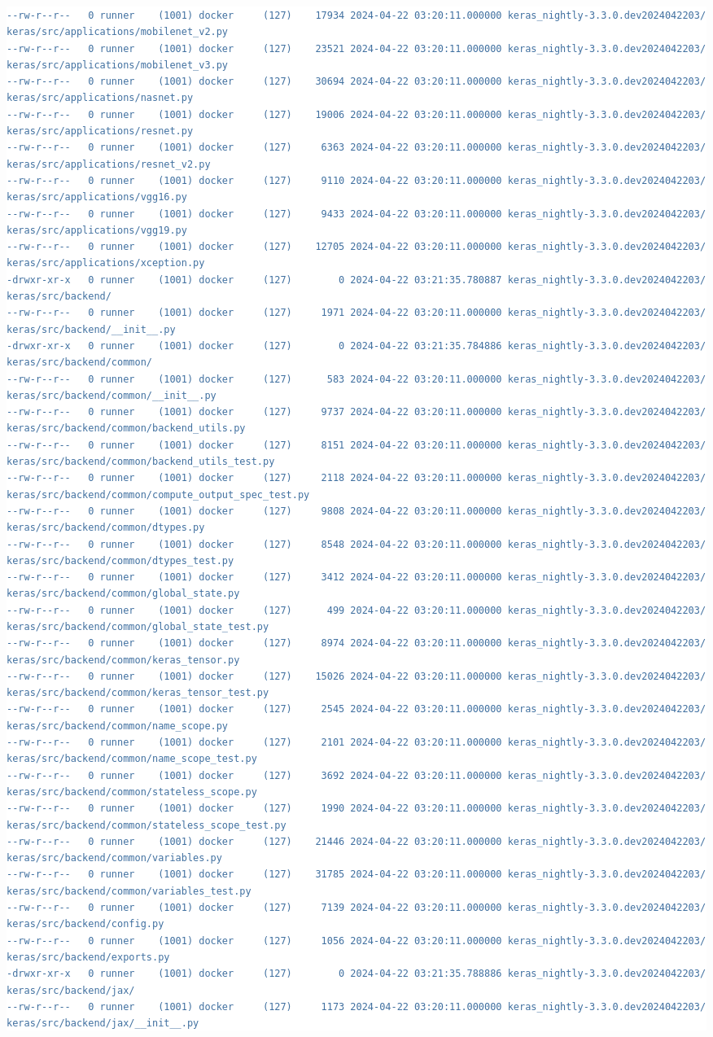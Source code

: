 ```diff
--rw-r--r--   0 runner    (1001) docker     (127)    17934 2024-04-22 03:20:11.000000 keras_nightly-3.3.0.dev2024042203/keras/src/applications/mobilenet_v2.py
--rw-r--r--   0 runner    (1001) docker     (127)    23521 2024-04-22 03:20:11.000000 keras_nightly-3.3.0.dev2024042203/keras/src/applications/mobilenet_v3.py
--rw-r--r--   0 runner    (1001) docker     (127)    30694 2024-04-22 03:20:11.000000 keras_nightly-3.3.0.dev2024042203/keras/src/applications/nasnet.py
--rw-r--r--   0 runner    (1001) docker     (127)    19006 2024-04-22 03:20:11.000000 keras_nightly-3.3.0.dev2024042203/keras/src/applications/resnet.py
--rw-r--r--   0 runner    (1001) docker     (127)     6363 2024-04-22 03:20:11.000000 keras_nightly-3.3.0.dev2024042203/keras/src/applications/resnet_v2.py
--rw-r--r--   0 runner    (1001) docker     (127)     9110 2024-04-22 03:20:11.000000 keras_nightly-3.3.0.dev2024042203/keras/src/applications/vgg16.py
--rw-r--r--   0 runner    (1001) docker     (127)     9433 2024-04-22 03:20:11.000000 keras_nightly-3.3.0.dev2024042203/keras/src/applications/vgg19.py
--rw-r--r--   0 runner    (1001) docker     (127)    12705 2024-04-22 03:20:11.000000 keras_nightly-3.3.0.dev2024042203/keras/src/applications/xception.py
-drwxr-xr-x   0 runner    (1001) docker     (127)        0 2024-04-22 03:21:35.780887 keras_nightly-3.3.0.dev2024042203/keras/src/backend/
--rw-r--r--   0 runner    (1001) docker     (127)     1971 2024-04-22 03:20:11.000000 keras_nightly-3.3.0.dev2024042203/keras/src/backend/__init__.py
-drwxr-xr-x   0 runner    (1001) docker     (127)        0 2024-04-22 03:21:35.784886 keras_nightly-3.3.0.dev2024042203/keras/src/backend/common/
--rw-r--r--   0 runner    (1001) docker     (127)      583 2024-04-22 03:20:11.000000 keras_nightly-3.3.0.dev2024042203/keras/src/backend/common/__init__.py
--rw-r--r--   0 runner    (1001) docker     (127)     9737 2024-04-22 03:20:11.000000 keras_nightly-3.3.0.dev2024042203/keras/src/backend/common/backend_utils.py
--rw-r--r--   0 runner    (1001) docker     (127)     8151 2024-04-22 03:20:11.000000 keras_nightly-3.3.0.dev2024042203/keras/src/backend/common/backend_utils_test.py
--rw-r--r--   0 runner    (1001) docker     (127)     2118 2024-04-22 03:20:11.000000 keras_nightly-3.3.0.dev2024042203/keras/src/backend/common/compute_output_spec_test.py
--rw-r--r--   0 runner    (1001) docker     (127)     9808 2024-04-22 03:20:11.000000 keras_nightly-3.3.0.dev2024042203/keras/src/backend/common/dtypes.py
--rw-r--r--   0 runner    (1001) docker     (127)     8548 2024-04-22 03:20:11.000000 keras_nightly-3.3.0.dev2024042203/keras/src/backend/common/dtypes_test.py
--rw-r--r--   0 runner    (1001) docker     (127)     3412 2024-04-22 03:20:11.000000 keras_nightly-3.3.0.dev2024042203/keras/src/backend/common/global_state.py
--rw-r--r--   0 runner    (1001) docker     (127)      499 2024-04-22 03:20:11.000000 keras_nightly-3.3.0.dev2024042203/keras/src/backend/common/global_state_test.py
--rw-r--r--   0 runner    (1001) docker     (127)     8974 2024-04-22 03:20:11.000000 keras_nightly-3.3.0.dev2024042203/keras/src/backend/common/keras_tensor.py
--rw-r--r--   0 runner    (1001) docker     (127)    15026 2024-04-22 03:20:11.000000 keras_nightly-3.3.0.dev2024042203/keras/src/backend/common/keras_tensor_test.py
--rw-r--r--   0 runner    (1001) docker     (127)     2545 2024-04-22 03:20:11.000000 keras_nightly-3.3.0.dev2024042203/keras/src/backend/common/name_scope.py
--rw-r--r--   0 runner    (1001) docker     (127)     2101 2024-04-22 03:20:11.000000 keras_nightly-3.3.0.dev2024042203/keras/src/backend/common/name_scope_test.py
--rw-r--r--   0 runner    (1001) docker     (127)     3692 2024-04-22 03:20:11.000000 keras_nightly-3.3.0.dev2024042203/keras/src/backend/common/stateless_scope.py
--rw-r--r--   0 runner    (1001) docker     (127)     1990 2024-04-22 03:20:11.000000 keras_nightly-3.3.0.dev2024042203/keras/src/backend/common/stateless_scope_test.py
--rw-r--r--   0 runner    (1001) docker     (127)    21446 2024-04-22 03:20:11.000000 keras_nightly-3.3.0.dev2024042203/keras/src/backend/common/variables.py
--rw-r--r--   0 runner    (1001) docker     (127)    31785 2024-04-22 03:20:11.000000 keras_nightly-3.3.0.dev2024042203/keras/src/backend/common/variables_test.py
--rw-r--r--   0 runner    (1001) docker     (127)     7139 2024-04-22 03:20:11.000000 keras_nightly-3.3.0.dev2024042203/keras/src/backend/config.py
--rw-r--r--   0 runner    (1001) docker     (127)     1056 2024-04-22 03:20:11.000000 keras_nightly-3.3.0.dev2024042203/keras/src/backend/exports.py
-drwxr-xr-x   0 runner    (1001) docker     (127)        0 2024-04-22 03:21:35.788886 keras_nightly-3.3.0.dev2024042203/keras/src/backend/jax/
--rw-r--r--   0 runner    (1001) docker     (127)     1173 2024-04-22 03:20:11.000000 keras_nightly-3.3.0.dev2024042203/keras/src/backend/jax/__init__.py
```